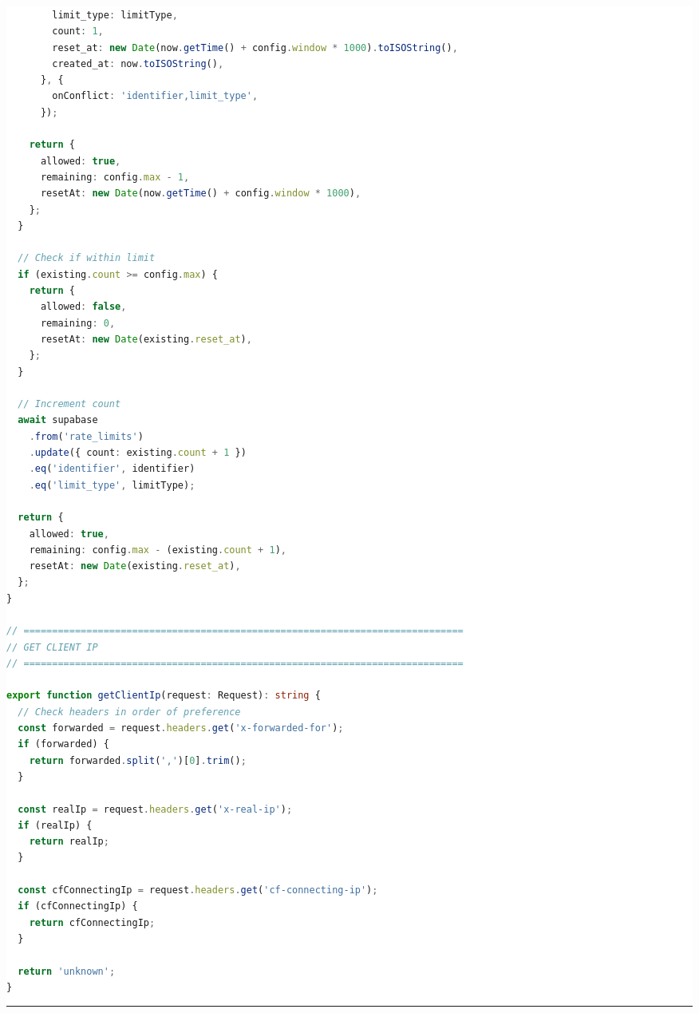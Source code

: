 ```typescript
        limit_type: limitType,
        count: 1,
        reset_at: new Date(now.getTime() + config.window * 1000).toISOString(),
        created_at: now.toISOString(),
      }, {
        onConflict: 'identifier,limit_type',
      });

    return {
      allowed: true,
      remaining: config.max - 1,
      resetAt: new Date(now.getTime() + config.window * 1000),
    };
  }

  // Check if within limit
  if (existing.count >= config.max) {
    return {
      allowed: false,
      remaining: 0,
      resetAt: new Date(existing.reset_at),
    };
  }

  // Increment count
  await supabase
    .from('rate_limits')
    .update({ count: existing.count + 1 })
    .eq('identifier', identifier)
    .eq('limit_type', limitType);

  return {
    allowed: true,
    remaining: config.max - (existing.count + 1),
    resetAt: new Date(existing.reset_at),
  };
}

// =============================================================================
// GET CLIENT IP
// =============================================================================

export function getClientIp(request: Request): string {
  // Check headers in order of preference
  const forwarded = request.headers.get('x-forwarded-for');
  if (forwarded) {
    return forwarded.split(',')[0].trim();
  }

  const realIp = request.headers.get('x-real-ip');
  if (realIp) {
    return realIp;
  }

  const cfConnectingIp = request.headers.get('cf-connecting-ip');
  if (cfConnectingIp) {
    return cfConnectingIp;
  }

  return 'unknown';
}
```

---